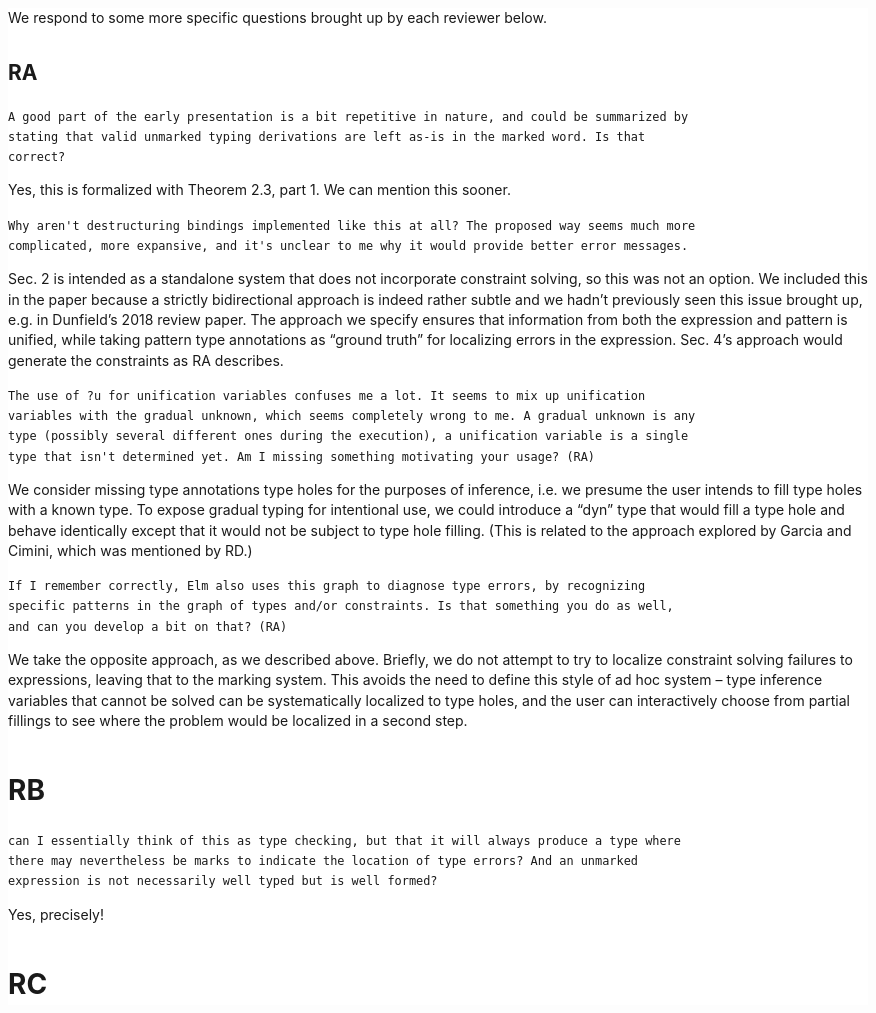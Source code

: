 We respond to some more specific questions brought up by each reviewer below.

## RA

    A good part of the early presentation is a bit repetitive in nature, and could be summarized by
    stating that valid unmarked typing derivations are left as-is in the marked word. Is that
    correct?

Yes, this is formalized with Theorem 2.3, part 1. We can mention this sooner.

    Why aren't destructuring bindings implemented like this at all? The proposed way seems much more
    complicated, more expansive, and it's unclear to me why it would provide better error messages.

Sec. 2 is intended as a standalone system that does not incorporate constraint solving, so this was
not an option. We included this in the paper because a strictly bidirectional approach is indeed
rather subtle and we hadn’t previously seen this issue brought up, e.g. in Dunfield’s 2018 review
paper. The approach we specify ensures that information from both the expression and pattern is
unified, while taking pattern type annotations as “ground truth” for localizing errors in the
expression. Sec. 4’s approach would generate the constraints as RA describes.

    The use of ?u for unification variables confuses me a lot. It seems to mix up unification
    variables with the gradual unknown, which seems completely wrong to me. A gradual unknown is any
    type (possibly several different ones during the execution), a unification variable is a single
    type that isn't determined yet. Am I missing something motivating your usage? (RA)

We consider missing type annotations type holes for the purposes of inference, i.e. we presume the
user intends to fill type holes with a known type. To expose gradual typing for intentional use, we
could introduce a “dyn” type that would fill a type hole and behave identically except that it would
not be subject to type hole filling. (This is related to the approach explored by Garcia and Cimini,
which was mentioned by RD.)

    If I remember correctly, Elm also uses this graph to diagnose type errors, by recognizing
    specific patterns in the graph of types and/or constraints. Is that something you do as well,
    and can you develop a bit on that? (RA)

We take the opposite approach, as we described above. Briefly, we do not attempt to try to localize
constraint solving failures to expressions, leaving that to the marking system. This avoids the need
to define this style of ad hoc system – type inference variables that cannot be solved can be
systematically localized to type holes, and the user can interactively choose from partial fillings
to see where the problem would be localized in a second step.

# RB

    can I essentially think of this as type checking, but that it will always produce a type where
    there may nevertheless be marks to indicate the location of type errors? And an unmarked
    expression is not necessarily well typed but is well formed?

Yes, precisely!

# RC

